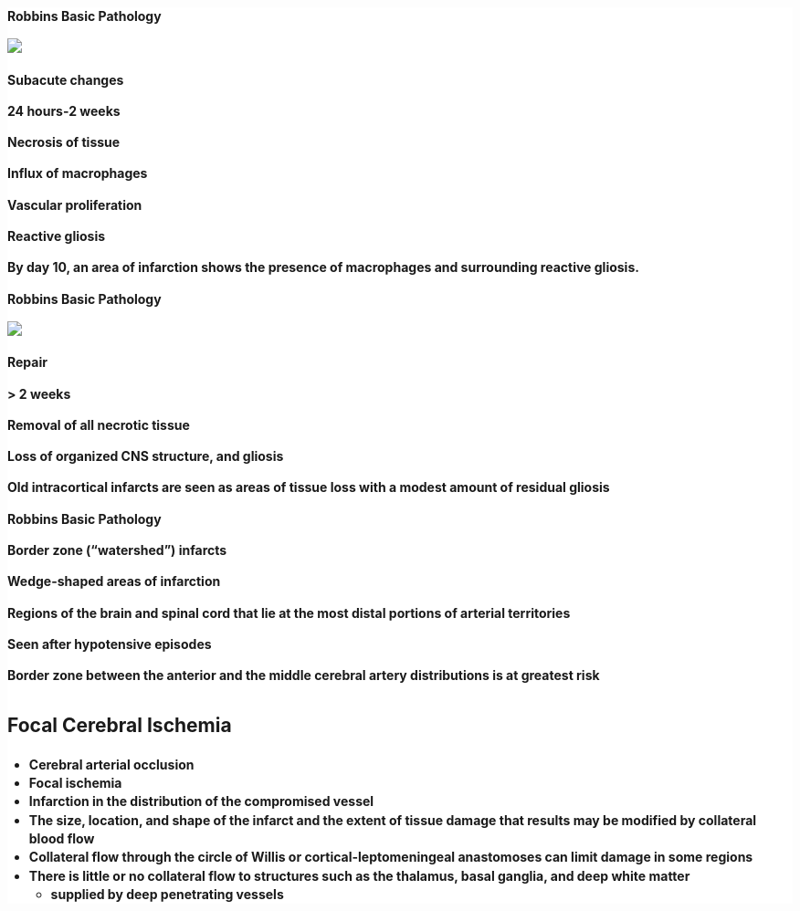 **Robbins Basic Pathology**

![](./img-local/Cerebrovascular-diseases22.png)

**Subacute changes**

**24 hours-2 weeks**

**Necrosis of tissue**

**Influx of macrophages**

**Vascular proliferation**

**Reactive gliosis**

**By day 10, an area of infarction shows the presence of macrophages and
surrounding reactive gliosis.**

**Robbins Basic Pathology**

![](./img-local/Cerebrovascular-diseases23.png)

**Repair**

**\> 2 weeks**

**Removal of all necrotic tissue**

**Loss of organized CNS structure, and gliosis**

**Old intracortical infarcts are seen as areas of tissue loss with a
modest amount of residual gliosis**

**Robbins Basic Pathology**

**Border zone (“watershed”) infarcts**

**Wedge-shaped areas of infarction**

**Regions of the brain and spinal cord that lie at the most distal
portions of arterial territories**

**Seen after hypotensive episodes**

**Border zone between the anterior and the middle cerebral artery
distributions is at greatest risk**

## Focal Cerebral Ischemia

- **Cerebral arterial occlusion**
- **Focal ischemia**
- **Infarction in the distribution of the compromised vessel**
- **The size, location, and shape of the infarct and the extent of
  tissue damage that results may be modified by collateral blood flow**
- **Collateral flow through the circle of Willis or
  cortical-leptomeningeal anastomoses can limit damage in some regions**
- **There is little or no collateral flow to structures such as the
  thalamus, basal ganglia, and deep white matter**
  - **supplied by deep penetrating vessels**
